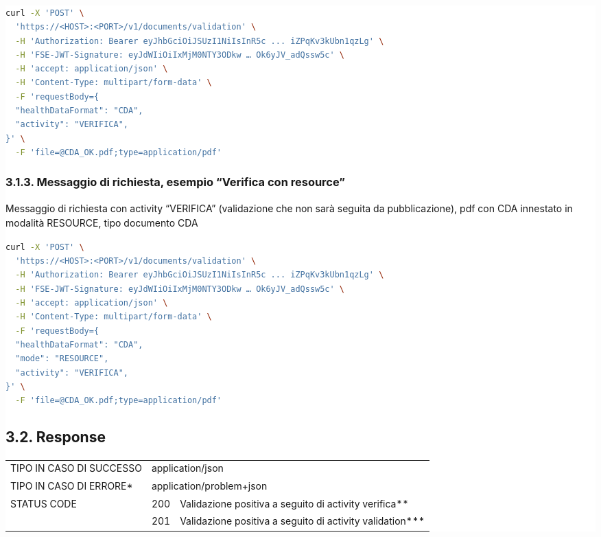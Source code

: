 ``` bash
curl -X 'POST' \	
  'https://<HOST>:<PORT>/v1/documents/validation' \
  -H 'Authorization: Bearer eyJhbGciOiJSUzI1NiIsInR5c ... iZPqKv3kUbn1qzLg' \
  -H 'FSE-JWT-Signature: eyJdWIiOiIxMjM0NTY3ODkw … Ok6yJV_adQssw5c' \
  -H 'accept: application/json' \
  -H 'Content-Type: multipart/form-data' \
  -F 'requestBody={
  "healthDataFormat": "CDA",
  "activity": "VERIFICA",
}' \
  -F 'file=@CDA_OK.pdf;type=application/pdf'
```


### 3.1.3. Messaggio di richiesta, esempio “Verifica con resource”

Messaggio di richiesta con activity “VERIFICA” (validazione che non sarà seguita da pubblicazione), pdf con CDA innestato in modalità  RESOURCE, tipo documento CDA

``` bash
curl -X 'POST' \	
  'https://<HOST>:<PORT>/v1/documents/validation' \
  -H 'Authorization: Bearer eyJhbGciOiJSUzI1NiIsInR5c ... iZPqKv3kUbn1qzLg' \
  -H 'FSE-JWT-Signature: eyJdWIiOiIxMjM0NTY3ODkw … Ok6yJV_adQssw5c' \
  -H 'accept: application/json' \
  -H 'Content-Type: multipart/form-data' \
  -F 'requestBody={
  "healthDataFormat": "CDA",
  "mode": "RESOURCE",
  "activity": "VERIFICA",
}' \
  -F 'file=@CDA_OK.pdf;type=application/pdf'
```

## 3.2. Response


<table>
  <tr>
   <td>TIPO IN CASO DI SUCCESSO
   </td>
   <td colspan="2" >application/json
   </td>
  </tr>
  <tr>
   <td>TIPO IN CASO DI ERRORE*
   </td>
   <td colspan="2" >application/problem+json
   </td>
  </tr>
  <tr>
   <td rowspan="13" >STATUS CODE
   </td>
   <td>200
   </td>
   <td>Validazione positiva a seguito di activity verifica**
   </td>
  </tr>
  <tr>
   <td>201
   </td>
   <td>Validazione positiva a seguito di activity validation***
   </td>
  </tr>
